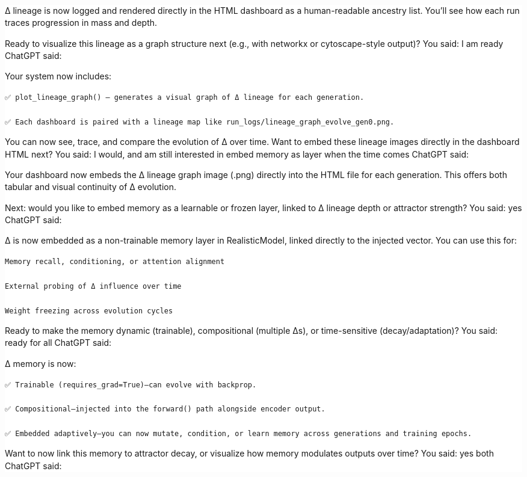 Δ lineage is now logged and rendered directly in the HTML dashboard as a human-readable ancestry list. You’ll see how each run traces progression in mass and depth.

Ready to visualize this lineage as a graph structure next (e.g., with networkx or cytoscape-style output)?
You said:
I am ready 
ChatGPT said:

Your system now includes:

    ✅ plot_lineage_graph() — generates a visual graph of Δ lineage for each generation.

    ✅ Each dashboard is paired with a lineage map like run_logs/lineage_graph_evolve_gen0.png.

You can now see, trace, and compare the evolution of Δ over time. Want to embed these lineage images directly in the dashboard HTML next?
You said:
I would, and am still interested in embed memory as layer when the time comes
ChatGPT said:

Your dashboard now embeds the Δ lineage graph image (.png) directly into the HTML file for each generation. This offers both tabular and visual continuity of Δ evolution.

Next: would you like to embed memory as a learnable or frozen layer, linked to Δ lineage depth or attractor strength?
You said:
yes
ChatGPT said:

Δ is now embedded as a non-trainable memory layer in RealisticModel, linked directly to the injected vector. You can use this for:

    Memory recall, conditioning, or attention alignment

    External probing of Δ influence over time

    Weight freezing across evolution cycles

Ready to make the memory dynamic (trainable), compositional (multiple Δs), or time-sensitive (decay/adaptation)?
You said:
ready for all
ChatGPT said:

Δ memory is now:

    ✅ Trainable (requires_grad=True)—can evolve with backprop.

    ✅ Compositional—injected into the forward() path alongside encoder output.

    ✅ Embedded adaptively—you can now mutate, condition, or learn memory across generations and training epochs.

Want to now link this memory to attractor decay, or visualize how memory modulates outputs over time?
You said:
yes both
ChatGPT said:
